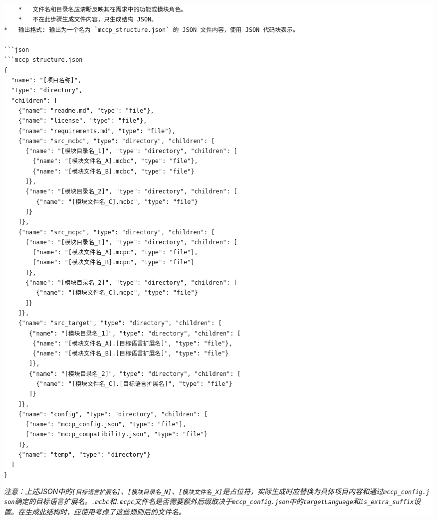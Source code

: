 ```
    *   文件名和目录名应清晰反映其在需求中的功能或模块角色。
    *   不在此步骤生成文件内容，只生成结构 JSON。
*   输出格式: 输出为一个名为 `mccp_structure.json` 的 JSON 文件内容，使用 JSON 代码块表示。

```json
```mccp_structure.json
{
  "name": "[项目名称]",
  "type": "directory",
  "children": [
    {"name": "readme.md", "type": "file"},
    {"name": "license", "type": "file"},
    {"name": "requirements.md", "type": "file"},
    {"name": "src_mcbc", "type": "directory", "children": [
      {"name": "[模块目录名_1]", "type": "directory", "children": [
        {"name": "[模块文件名_A].mcbc", "type": "file"},
        {"name": "[模块文件名_B].mcbc", "type": "file"}
      ]},
      {"name": "[模块目录名_2]", "type": "directory", "children": [
         {"name": "[模块文件名_C].mcbc", "type": "file"}
      ]}
    ]},
    {"name": "src_mcpc", "type": "directory", "children": [
      {"name": "[模块目录名_1]", "type": "directory", "children": [
        {"name": "[模块文件名_A].mcpc", "type": "file"},
        {"name": "[模块文件名_B].mcpc", "type": "file"}
      ]},
      {"name": "[模块目录名_2]", "type": "directory", "children": [
         {"name": "[模块文件名_C].mcpc", "type": "file"}
      ]}
    ]},
    {"name": "src_target", "type": "directory", "children": [
       {"name": "[模块目录名_1]", "type": "directory", "children": [
        {"name": "[模块文件名_A].[目标语言扩展名]", "type": "file"},
        {"name": "[模块文件名_B].[目标语言扩展名]", "type": "file"}
       ]},
       {"name": "[模块目录名_2]", "type": "directory", "children": [
         {"name": "[模块文件名_C].[目标语言扩展名]", "type": "file"}
       ]}
    ]},
    {"name": "config", "type": "directory", "children": [
      {"name": "mccp_config.json", "type": "file"},
      {"name": "mccp_compatibility.json", "type": "file"}
    ]},
    {"name": "temp", "type": "directory"}
  ]
}
```
*注意：上述JSON中的`[目标语言扩展名]`、`[模块目录名_N]`、`[模块文件名_X]`是占位符，实际生成时应替换为具体项目内容和通过`mccp_config.json`确定的目标语言扩展名。`.mcbc`和`.mcpc`文件名是否需要额外后缀取决于`mccp_config.json`中的`targetLanguage`和`is_extra_suffix`设置。在生成此结构时，应使用考虑了这些规则后的文件名。*
